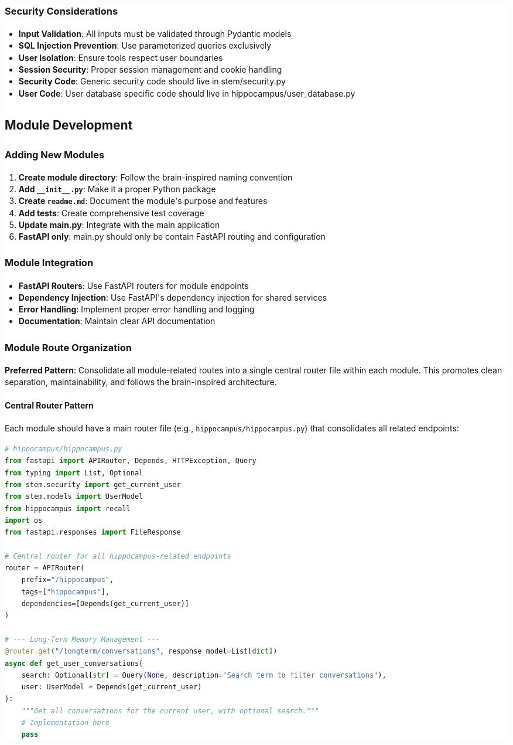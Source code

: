 ### Security Considerations

- **Input Validation**: All inputs must be validated through Pydantic models
- **SQL Injection Prevention**: Use parameterized queries exclusively
- **User Isolation**: Ensure tools respect user boundaries
- **Session Security**: Proper session management and cookie handling
- **Security Code**: Generic security code should live in stem/security.py
- **User Code**: User database specific code should live in hippocampus/user_database.py

## Module Development

### Adding New Modules

1. **Create module directory**: Follow the brain-inspired naming convention
2. **Add `__init__.py`**: Make it a proper Python package
3. **Create `readme.md`**: Document the module's purpose and features
4. **Add tests**: Create comprehensive test coverage
5. **Update main.py**: Integrate with the main application
6. **FastAPI only**: main.py should only be contain FastAPI routing and configuration

### Module Integration

- **FastAPI Routers**: Use FastAPI routers for module endpoints
- **Dependency Injection**: Use FastAPI's dependency injection for shared services
- **Error Handling**: Implement proper error handling and logging
- **Documentation**: Maintain clear API documentation

### Module Route Organization

**Preferred Pattern**: Consolidate all module-related routes into a single central router file within each module. This promotes clean separation, maintainability, and follows the brain-inspired architecture.

#### Central Router Pattern

Each module should have a main router file (e.g., `hippocampus/hippocampus.py`) that consolidates all related endpoints:

```python
# hippocampus/hippocampus.py
from fastapi import APIRouter, Depends, HTTPException, Query
from typing import List, Optional
from stem.security import get_current_user
from stem.models import UserModel
from hippocampus import recall
import os
from fastapi.responses import FileResponse

# Central router for all hippocampus-related endpoints
router = APIRouter(
    prefix="/hippocampus",
    tags=["hippocampus"],
    dependencies=[Depends(get_current_user)]
)

# --- Long-Term Memory Management ---
@router.get("/longterm/conversations", response_model=List[dict])
async def get_user_conversations(
    search: Optional[str] = Query(None, description="Search term to filter conversations"),
    user: UserModel = Depends(get_current_user)
):
    """Get all conversations for the current user, with optional search."""
    # Implementation here
    pass
```